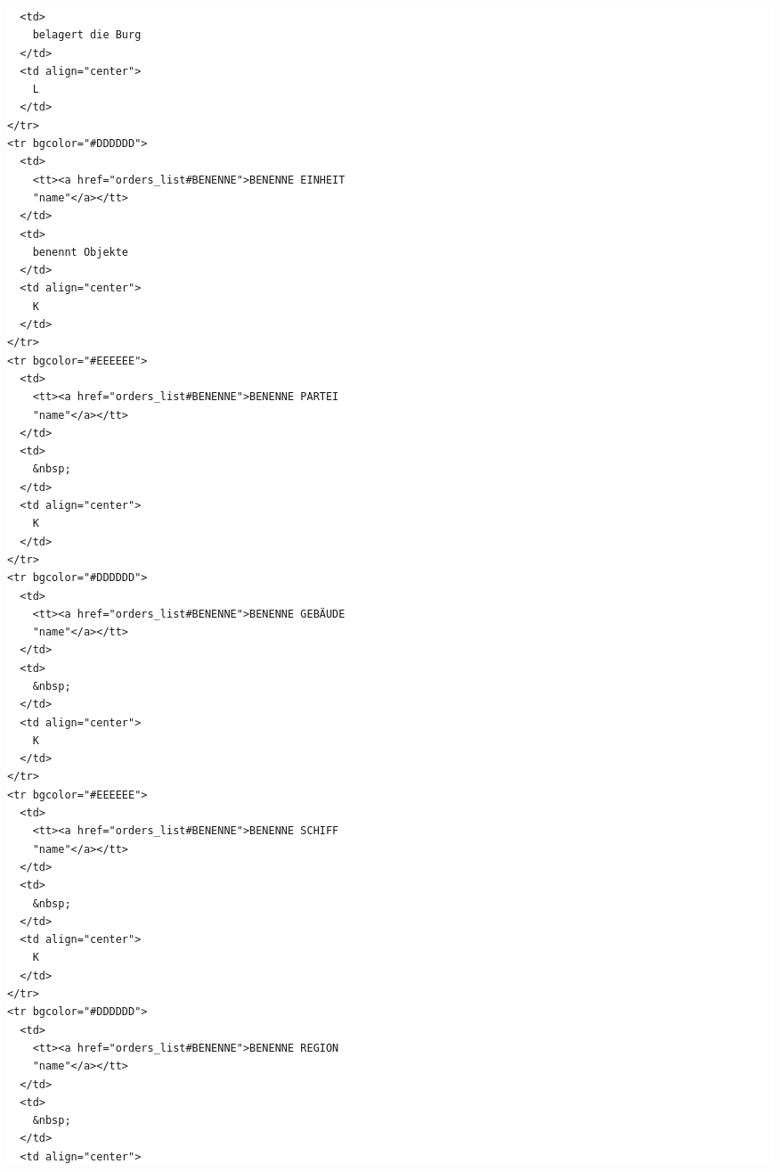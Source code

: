       <td>
        belagert die Burg
      </td>
      <td align="center">
        L
      </td>
    </tr>
    <tr bgcolor="#DDDDDD">
      <td>
        <tt><a href="orders_list#BENENNE">BENENNE EINHEIT
        "name"</a></tt>
      </td>
      <td>
        benennt Objekte
      </td>
      <td align="center">
        K
      </td>
    </tr>
    <tr bgcolor="#EEEEEE">
      <td>
        <tt><a href="orders_list#BENENNE">BENENNE PARTEI
        "name"</a></tt>
      </td>
      <td>
        &nbsp;
      </td>
      <td align="center">
        K
      </td>
    </tr>
    <tr bgcolor="#DDDDDD">
      <td>
        <tt><a href="orders_list#BENENNE">BENENNE GEBÄUDE
        "name"</a></tt>
      </td>
      <td>
        &nbsp;
      </td>
      <td align="center">
        K
      </td>
    </tr>
    <tr bgcolor="#EEEEEE">
      <td>
        <tt><a href="orders_list#BENENNE">BENENNE SCHIFF
        "name"</a></tt>
      </td>
      <td>
        &nbsp;
      </td>
      <td align="center">
        K
      </td>
    </tr>
    <tr bgcolor="#DDDDDD">
      <td>
        <tt><a href="orders_list#BENENNE">BENENNE REGION
        "name"</a></tt>
      </td>
      <td>
        &nbsp;
      </td>
      <td align="center">